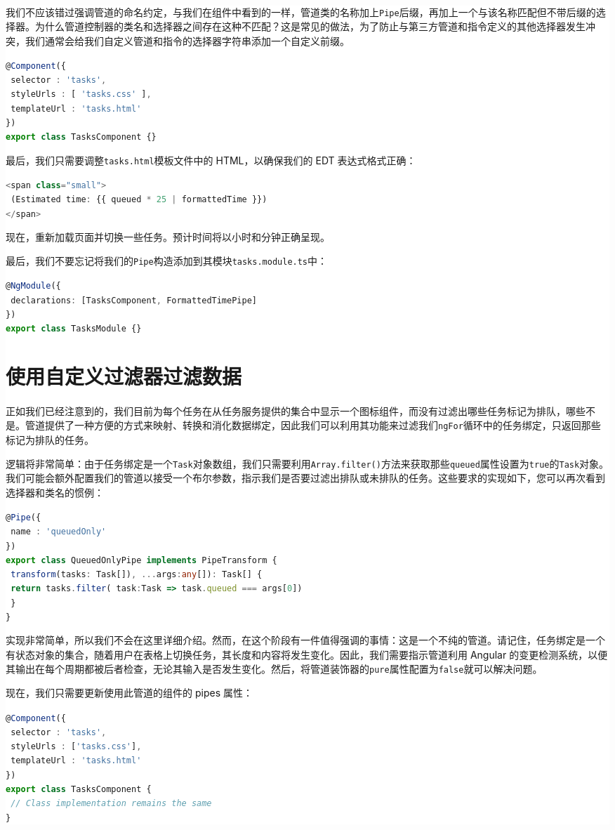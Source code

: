 我们不应该错过强调管道的命名约定，与我们在组件中看到的一样，管道类的名称加上`Pipe`后缀，再加上一个与该名称匹配但不带后缀的选择器。为什么管道控制器的类名和选择器之间存在这种不匹配？这是常见的做法，为了防止与第三方管道和指令定义的其他选择器发生冲突，我们通常会给我们自定义管道和指令的选择器字符串添加一个自定义前缀。

```ts
@Component({
 selector : 'tasks',
 styleUrls : [ 'tasks.css' ],
 templateUrl : 'tasks.html'
})
export class TasksComponent {}
```

最后，我们只需要调整`tasks.html`模板文件中的 HTML，以确保我们的 EDT 表达式格式正确：

```ts
<span class="small">
 (Estimated time: {{ queued * 25 | formattedTime }})
</span>
```

现在，重新加载页面并切换一些任务。预计时间将以小时和分钟正确呈现。

最后，我们不要忘记将我们的`Pipe`构造添加到其模块`tasks.module.ts`中：

```ts
@NgModule({
 declarations: [TasksComponent, FormattedTimePipe]
})
export class TasksModule {}
```

# 使用自定义过滤器过滤数据

正如我们已经注意到的，我们目前为每个任务在从任务服务提供的集合中显示一个图标组件，而没有过滤出哪些任务标记为排队，哪些不是。管道提供了一种方便的方式来映射、转换和消化数据绑定，因此我们可以利用其功能来过滤我们`ngFor`循环中的任务绑定，只返回那些标记为排队的任务。

逻辑将非常简单：由于任务绑定是一个`Task`对象数组，我们只需要利用`Array.filter()`方法来获取那些`queued`属性设置为`true`的`Task`对象。我们可能会额外配置我们的管道以接受一个布尔参数，指示我们是否要过滤出排队或未排队的任务。这些要求的实现如下，您可以再次看到选择器和类名的惯例：

```ts
@Pipe({
 name : 'queuedOnly'
})
export class QueuedOnlyPipe implements PipeTransform {
 transform(tasks: Task[]), ...args:any[]): Task[] {
 return tasks.filter( task:Task => task.queued === args[0])
 }
}
```

实现非常简单，所以我们不会在这里详细介绍。然而，在这个阶段有一件值得强调的事情：这是一个不纯的管道。请记住，任务绑定是一个有状态对象的集合，随着用户在表格上切换任务，其长度和内容将发生变化。因此，我们需要指示管道利用 Angular 的变更检测系统，以便其输出在每个周期都被后者检查，无论其输入是否发生变化。然后，将管道装饰器的`pure`属性配置为`false`就可以解决问题。

现在，我们只需要更新使用此管道的组件的 pipes 属性：

```ts
@Component({
 selector : 'tasks',
 styleUrls : ['tasks.css'],
 templateUrl : 'tasks.html'
})
export class TasksComponent {
 // Class implementation remains the same
}
```
